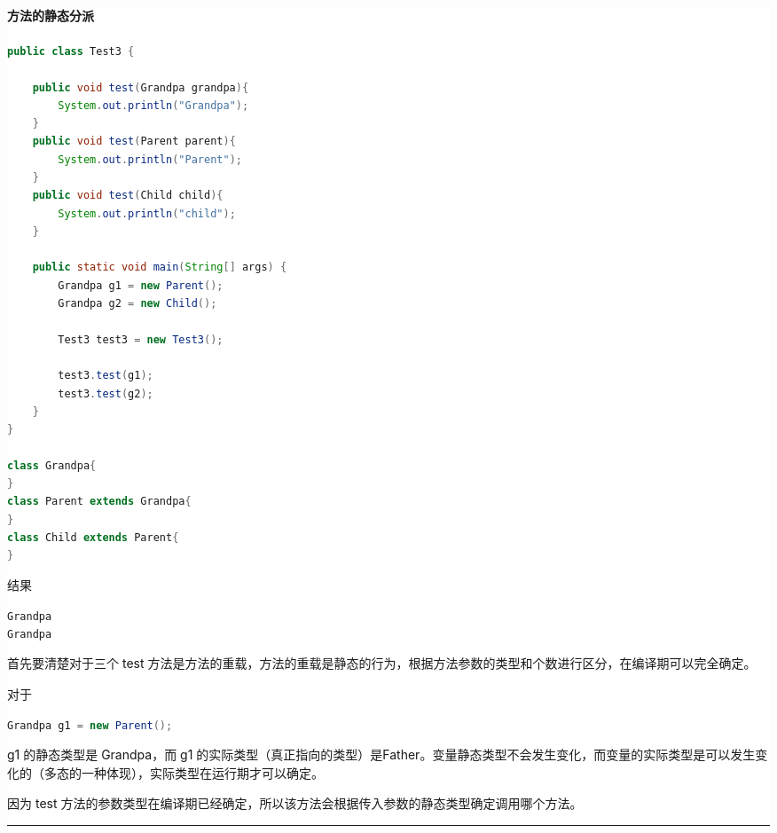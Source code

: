 
#### 方法的静态分派

```java
public class Test3 {
    
    public void test(Grandpa grandpa){
        System.out.println("Grandpa");
    }
    public void test(Parent parent){
        System.out.println("Parent");
    }
    public void test(Child child){
        System.out.println("child");
    }

    public static void main(String[] args) {
        Grandpa g1 = new Parent();
        Grandpa g2 = new Child();

        Test3 test3 = new Test3();
        
        test3.test(g1);
        test3.test(g2);
    }
}

class Grandpa{
}
class Parent extends Grandpa{
}
class Child extends Parent{
}

```

结果

```java
Grandpa
Grandpa
```

首先要清楚对于三个 test 方法是方法的重载，方法的重载是静态的行为，根据方法参数的类型和个数进行区分，在编译期可以完全确定。

对于

```java
Grandpa g1 = new Parent();
```

g1 的静态类型是 Grandpa，而 g1 的实际类型（真正指向的类型）是Father。变量静态类型不会发生变化，而变量的实际类型是可以发生变化的（多态的一种体现），实际类型在运行期才可以确定。

因为 test 方法的参数类型在编译期已经确定，所以该方法会根据传入参数的静态类型确定调用哪个方法。

---
